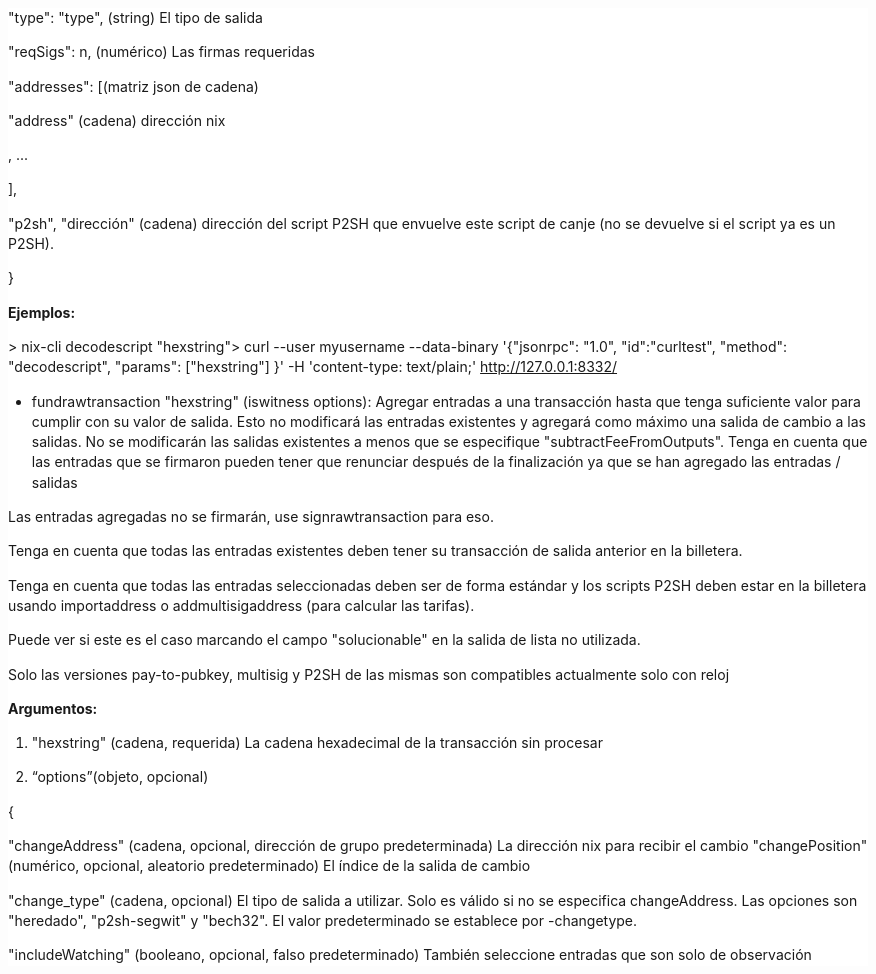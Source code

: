    "type": "type", \(string\) El tipo de salida

   "reqSigs": n, \(numérico\) Las firmas requeridas

   "addresses": \[\(matriz json de cadena\)

   "address" \(cadena\) dirección nix

   , ...

   \],

   "p2sh", "dirección" \(cadena\) dirección del script P2SH que envuelve este script de canje \(no se devuelve si el script ya es un P2SH\).

 }

 **Ejemplos:**

 &gt; nix-cli decodescript "hexstring"&gt; curl --user myusername --data-binary '{"jsonrpc": "1.0", "id":"curltest", "method": "decodescript", "params": \["hexstring"\] }' -H 'content-type: text/plain;' http://127.0.0.1:8332/

*  fundrawtransaction "hexstring" \(iswitness options\): Agregar entradas a una transacción hasta que tenga suficiente valor para cumplir con su valor de salida. Esto no modificará las entradas existentes y agregará como máximo una salida de cambio a las salidas. No se modificarán las salidas existentes a menos que se especifique "subtractFeeFromOutputs". Tenga en cuenta que las entradas que se firmaron pueden tener que renunciar después de la finalización ya que se han agregado las entradas / salidas

 Las entradas agregadas no se firmarán, use signrawtransaction para eso.

 Tenga en cuenta que todas las entradas existentes deben tener su transacción de salida anterior en la billetera.

 Tenga en cuenta que todas las entradas seleccionadas deben ser de forma estándar y los scripts P2SH deben estar en la billetera usando importaddress o addmultisigaddress \(para calcular las tarifas\).

 Puede ver si este es el caso marcando el campo "solucionable" en la salida de lista no utilizada.

 Solo las versiones pay-to-pubkey, multisig y P2SH de las mismas son compatibles actualmente solo con reloj

 **Argumentos:**

 1. "hexstring" \(cadena, requerida\) La cadena hexadecimal de la transacción sin procesar

 2. “options”\(objeto, opcional\)

 {

   "changeAddress" \(cadena, opcional, dirección de grupo predeterminada\) La dirección nix para recibir el cambio "changePosition" \(numérico, opcional, aleatorio predeterminado\) El índice de la salida de cambio

   "change\_type" \(cadena, opcional\) El tipo de salida a utilizar. Solo es válido si no se especifica changeAddress. Las opciones son "heredado", "p2sh-segwit" y "bech32". El valor predeterminado se establece por -changetype.

   "includeWatching" \(booleano, opcional, falso predeterminado\) También seleccione entradas que son solo de observación
